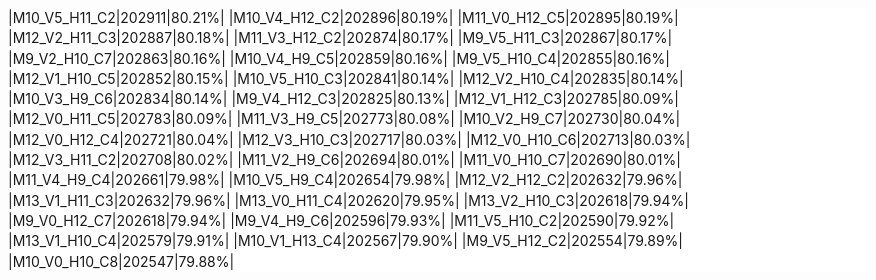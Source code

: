 |M10_V5_H11_C2|202911|80.21%|
|M10_V4_H12_C2|202896|80.19%|
|M11_V0_H12_C5|202895|80.19%|
|M12_V2_H11_C3|202887|80.18%|
|M11_V3_H12_C2|202874|80.17%|
|M9_V5_H11_C3|202867|80.17%|
|M9_V2_H10_C7|202863|80.16%|
|M10_V4_H9_C5|202859|80.16%|
|M9_V5_H10_C4|202855|80.16%|
|M12_V1_H10_C5|202852|80.15%|
|M10_V5_H10_C3|202841|80.14%|
|M12_V2_H10_C4|202835|80.14%|
|M10_V3_H9_C6|202834|80.14%|
|M9_V4_H12_C3|202825|80.13%|
|M12_V1_H12_C3|202785|80.09%|
|M12_V0_H11_C5|202783|80.09%|
|M11_V3_H9_C5|202773|80.08%|
|M10_V2_H9_C7|202730|80.04%|
|M12_V0_H12_C4|202721|80.04%|
|M12_V3_H10_C3|202717|80.03%|
|M12_V0_H10_C6|202713|80.03%|
|M12_V3_H11_C2|202708|80.02%|
|M11_V2_H9_C6|202694|80.01%|
|M11_V0_H10_C7|202690|80.01%|
|M11_V4_H9_C4|202661|79.98%|
|M10_V5_H9_C4|202654|79.98%|
|M12_V2_H12_C2|202632|79.96%|
|M13_V1_H11_C3|202632|79.96%|
|M13_V0_H11_C4|202620|79.95%|
|M13_V2_H10_C3|202618|79.94%|
|M9_V0_H12_C7|202618|79.94%|
|M9_V4_H9_C6|202596|79.93%|
|M11_V5_H10_C2|202590|79.92%|
|M13_V1_H10_C4|202579|79.91%|
|M10_V1_H13_C4|202567|79.90%|
|M9_V5_H12_C2|202554|79.89%|
|M10_V0_H10_C8|202547|79.88%|